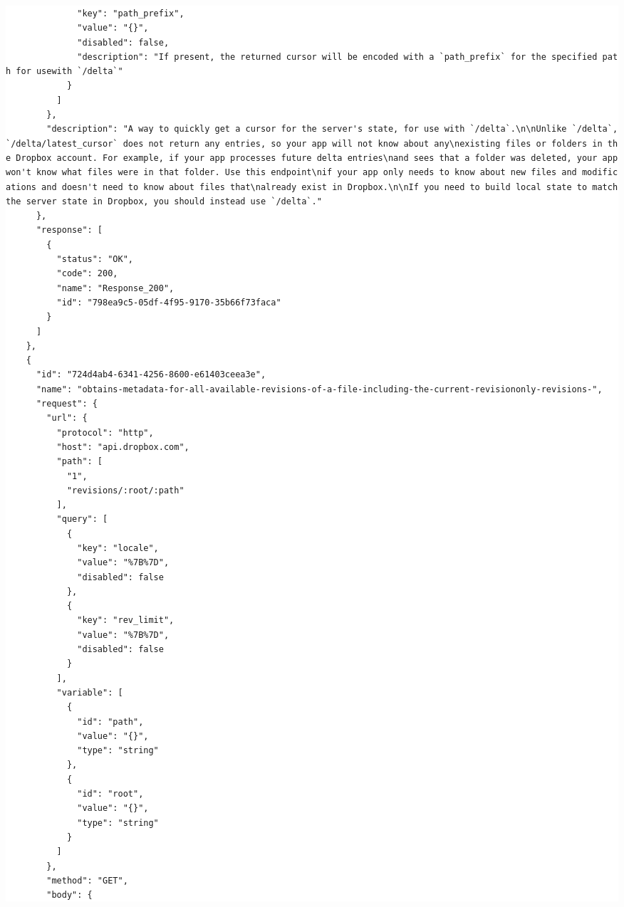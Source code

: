                   "key": "path_prefix",
                  "value": "{}",
                  "disabled": false,
                  "description": "If present, the returned cursor will be encoded with a `path_prefix` for the specified path for usewith `/delta`"
                }
              ]
            },
            "description": "A way to quickly get a cursor for the server's state, for use with `/delta`.\n\nUnlike `/delta`, `/delta/latest_cursor` does not return any entries, so your app will not know about any\nexisting files or folders in the Dropbox account. For example, if your app processes future delta entries\nand sees that a folder was deleted, your app won't know what files were in that folder. Use this endpoint\nif your app only needs to know about new files and modifications and doesn't need to know about files that\nalready exist in Dropbox.\n\nIf you need to build local state to match the server state in Dropbox, you should instead use `/delta`."
          },
          "response": [
            {
              "status": "OK",
              "code": 200,
              "name": "Response_200",
              "id": "798ea9c5-05df-4f95-9170-35b66f73faca"
            }
          ]
        },
        {
          "id": "724d4ab4-6341-4256-8600-e61403ceea3e",
          "name": "obtains-metadata-for-all-available-revisions-of-a-file-including-the-current-revisiononly-revisions-",
          "request": {
            "url": {
              "protocol": "http",
              "host": "api.dropbox.com",
              "path": [
                "1",
                "revisions/:root/:path"
              ],
              "query": [
                {
                  "key": "locale",
                  "value": "%7B%7D",
                  "disabled": false
                },
                {
                  "key": "rev_limit",
                  "value": "%7B%7D",
                  "disabled": false
                }
              ],
              "variable": [
                {
                  "id": "path",
                  "value": "{}",
                  "type": "string"
                },
                {
                  "id": "root",
                  "value": "{}",
                  "type": "string"
                }
              ]
            },
            "method": "GET",
            "body": {